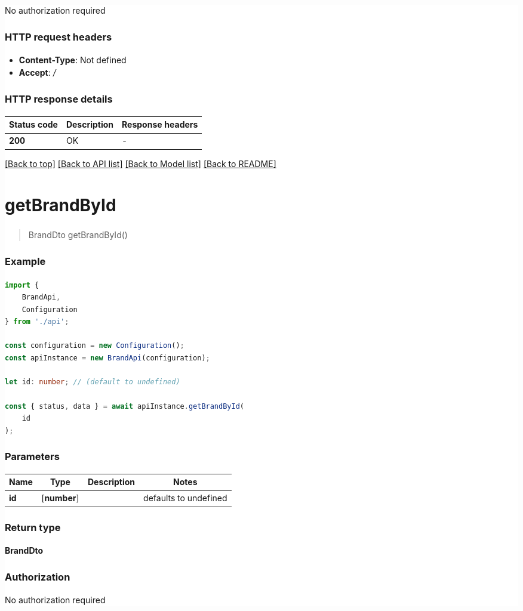 No authorization required

### HTTP request headers

 - **Content-Type**: Not defined
 - **Accept**: */*


### HTTP response details
| Status code | Description | Response headers |
|-------------|-------------|------------------|
|**200** | OK |  -  |

[[Back to top]](#) [[Back to API list]](../README.md#documentation-for-api-endpoints) [[Back to Model list]](../README.md#documentation-for-models) [[Back to README]](../README.md)

# **getBrandById**
> BrandDto getBrandById()


### Example

```typescript
import {
    BrandApi,
    Configuration
} from './api';

const configuration = new Configuration();
const apiInstance = new BrandApi(configuration);

let id: number; // (default to undefined)

const { status, data } = await apiInstance.getBrandById(
    id
);
```

### Parameters

|Name | Type | Description  | Notes|
|------------- | ------------- | ------------- | -------------|
| **id** | [**number**] |  | defaults to undefined|


### Return type

**BrandDto**

### Authorization

No authorization required
